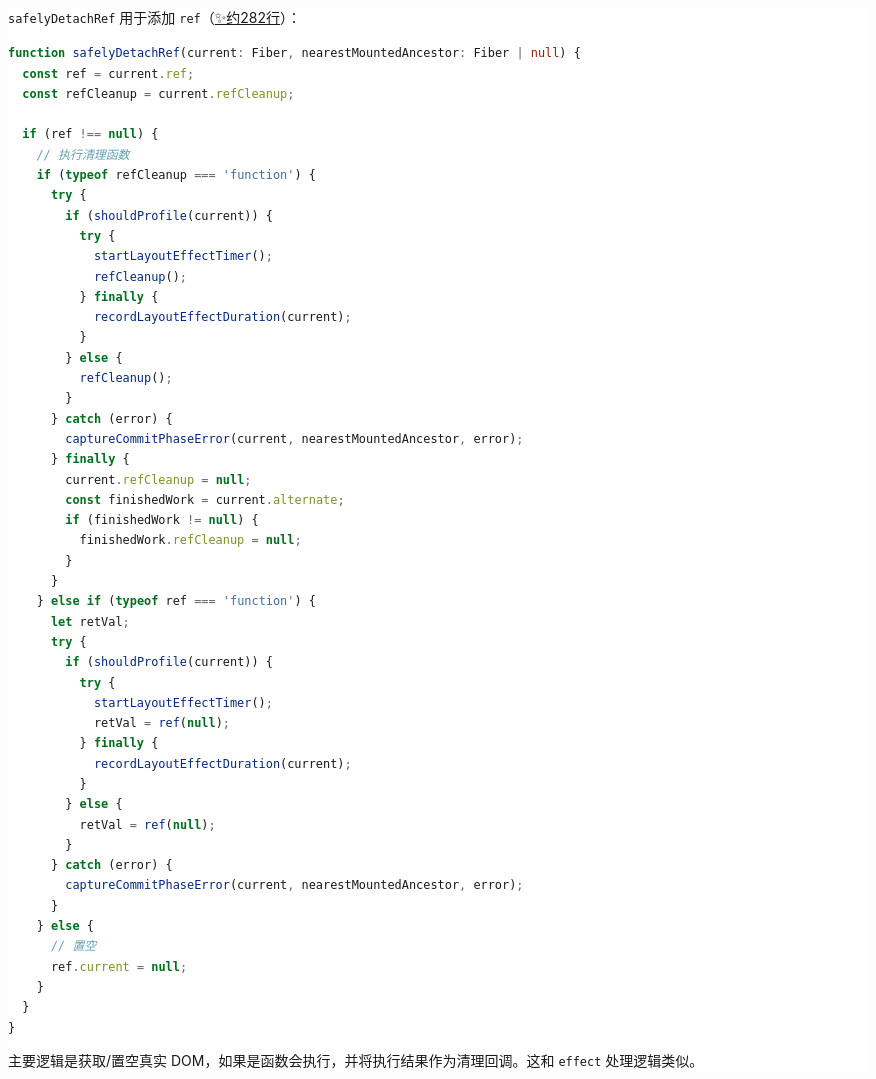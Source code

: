 `safelyDetachRef` 用于添加 `ref`（[✨约282行](https://github.com/facebook/react/blob/main/packages/react-reconciler/src/ReactFiberCommitWork.js#L282)）：

```ts
function safelyDetachRef(current: Fiber, nearestMountedAncestor: Fiber | null) {
  const ref = current.ref;
  const refCleanup = current.refCleanup;

  if (ref !== null) {
    // 执行清理函数
    if (typeof refCleanup === 'function') {
      try {
        if (shouldProfile(current)) {
          try {
            startLayoutEffectTimer();
            refCleanup();
          } finally {
            recordLayoutEffectDuration(current);
          }
        } else {
          refCleanup();
        }
      } catch (error) {
        captureCommitPhaseError(current, nearestMountedAncestor, error);
      } finally {
        current.refCleanup = null;
        const finishedWork = current.alternate;
        if (finishedWork != null) {
          finishedWork.refCleanup = null;
        }
      }
    } else if (typeof ref === 'function') {
      let retVal;
      try {
        if (shouldProfile(current)) {
          try {
            startLayoutEffectTimer();
            retVal = ref(null);
          } finally {
            recordLayoutEffectDuration(current);
          }
        } else {
          retVal = ref(null);
        }
      } catch (error) {
        captureCommitPhaseError(current, nearestMountedAncestor, error);
      }
    } else {
      // 置空
      ref.current = null;
    }
  }
}
```

主要逻辑是获取/置空真实 DOM，如果是函数会执行，并将执行结果作为清理回调。这和 `effect` 处理逻辑类似。